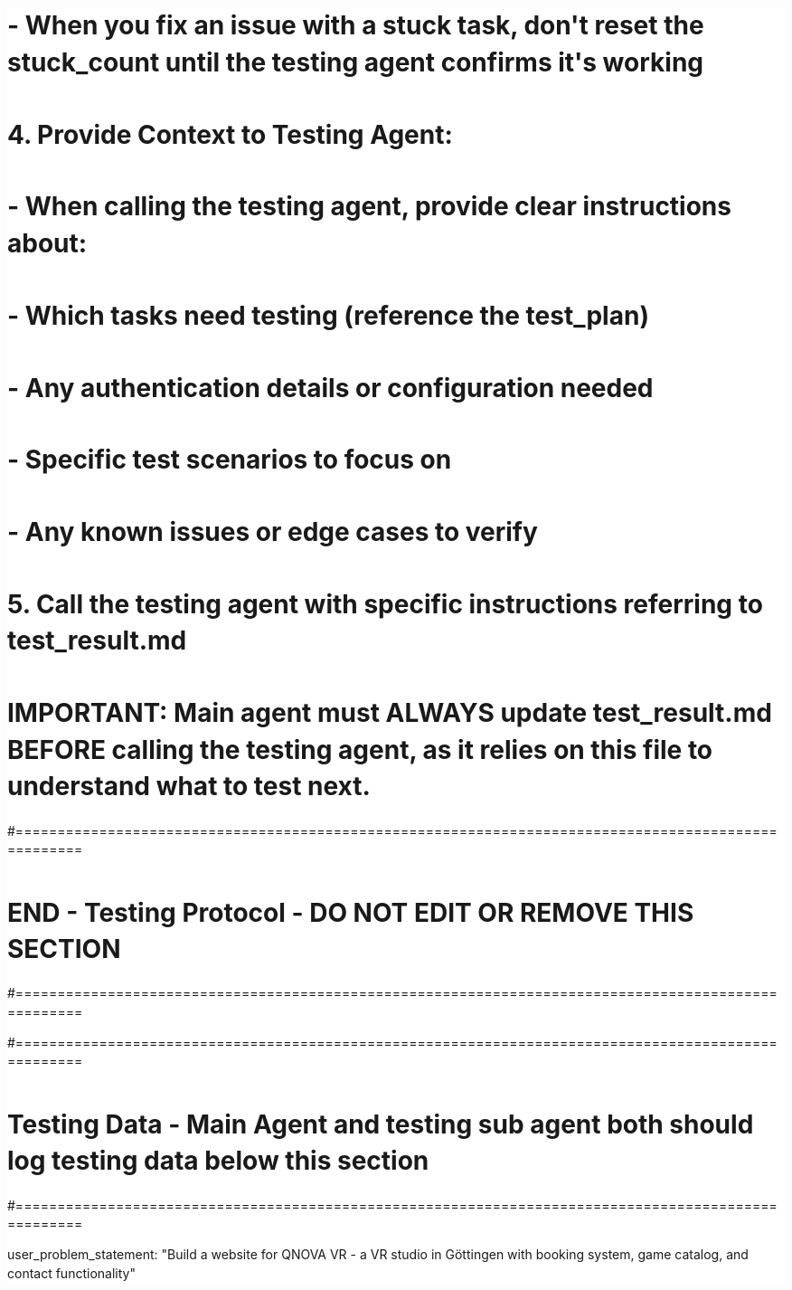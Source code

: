 #    - When you fix an issue with a stuck task, don't reset the stuck_count until the testing agent confirms it's working
#
# 4. Provide Context to Testing Agent:
#    - When calling the testing agent, provide clear instructions about:
#      - Which tasks need testing (reference the test_plan)
#      - Any authentication details or configuration needed
#      - Specific test scenarios to focus on
#      - Any known issues or edge cases to verify
#
# 5. Call the testing agent with specific instructions referring to test_result.md
#
# IMPORTANT: Main agent must ALWAYS update test_result.md BEFORE calling the testing agent, as it relies on this file to understand what to test next.

#====================================================================================================
# END - Testing Protocol - DO NOT EDIT OR REMOVE THIS SECTION
#====================================================================================================



#====================================================================================================
# Testing Data - Main Agent and testing sub agent both should log testing data below this section
#====================================================================================================

user_problem_statement: "Build a website for QNOVA VR - a VR studio in Göttingen with booking system, game catalog, and contact functionality"
